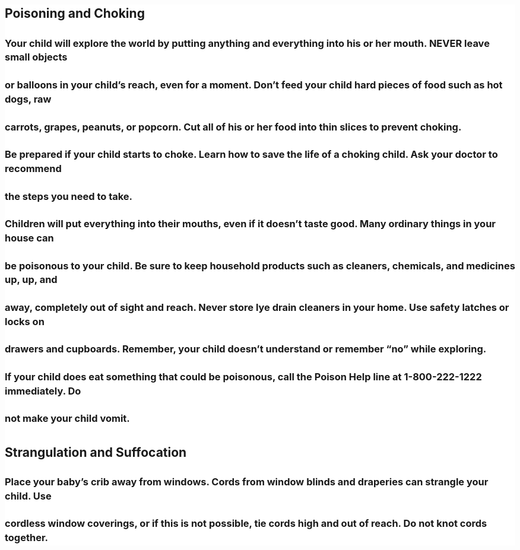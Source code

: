 ## Poisoning and Choking 

### Your child will explore the world by putting anything and everything into his or her mouth. NEVER leave small objects 

### or balloons in your child’s reach, even for a moment. Don’t feed your child hard pieces of food such as hot dogs, raw 

### carrots, grapes, peanuts, or popcorn. Cut all of his or her food into thin slices to prevent choking. 

### Be prepared if your child starts to choke. Learn how to save the life of a choking child. Ask your doctor to recommend 

### the steps you need to take. 

### Children will put everything into their mouths, even if it doesn’t taste good. Many ordinary things in your house can 

### be poisonous to your child. Be sure to keep household products such as cleaners, chemicals, and medicines up, up, and 

### away, completely out of sight and reach. Never store lye drain cleaners in your home. Use safety latches or locks on 

### drawers and cupboards. Remember, your child doesn’t understand or remember “no” while exploring. 

### If your child does eat something that could be poisonous, call the Poison Help line at 1-800-222-1222 immediately. Do 

### not make your child vomit. 

## Strangulation and Suffocation 

### Place your baby’s crib away from windows. Cords from window blinds and draperies can strangle your child. Use 

### cordless window coverings, or if this is not possible, tie cords high and out of reach. Do not knot cords together. 
